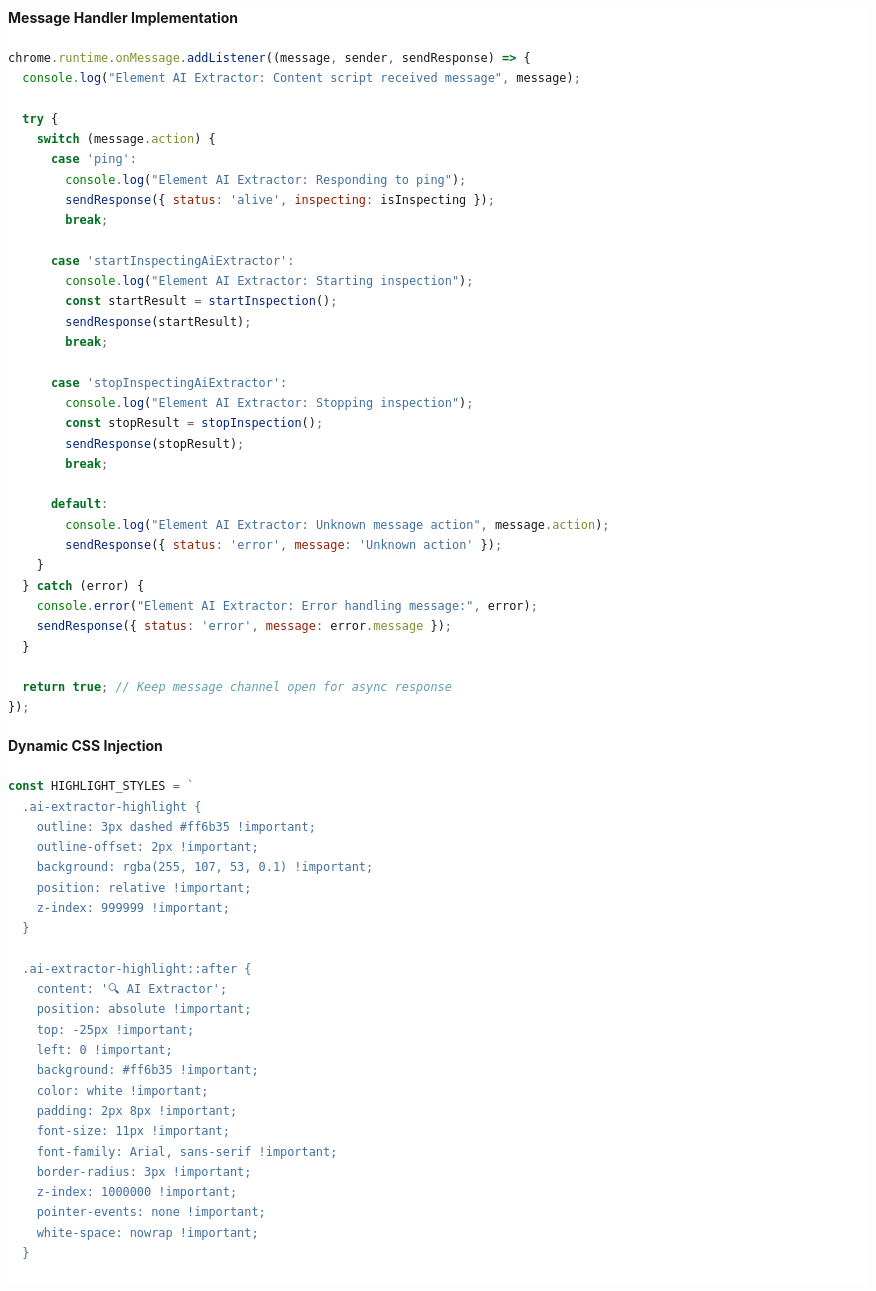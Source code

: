 #### Message Handler Implementation
```javascript
chrome.runtime.onMessage.addListener((message, sender, sendResponse) => {
  console.log("Element AI Extractor: Content script received message", message);
  
  try {
    switch (message.action) {
      case 'ping':
        console.log("Element AI Extractor: Responding to ping");
        sendResponse({ status: 'alive', inspecting: isInspecting });
        break;
        
      case 'startInspectingAiExtractor':
        console.log("Element AI Extractor: Starting inspection");
        const startResult = startInspection();
        sendResponse(startResult);
        break;
        
      case 'stopInspectingAiExtractor':
        console.log("Element AI Extractor: Stopping inspection");
        const stopResult = stopInspection();
        sendResponse(stopResult);
        break;
        
      default:
        console.log("Element AI Extractor: Unknown message action", message.action);
        sendResponse({ status: 'error', message: 'Unknown action' });
    }
  } catch (error) {
    console.error("Element AI Extractor: Error handling message:", error);
    sendResponse({ status: 'error', message: error.message });
  }
  
  return true; // Keep message channel open for async response
});
```

#### Dynamic CSS Injection
```javascript
const HIGHLIGHT_STYLES = `
  .ai-extractor-highlight {
    outline: 3px dashed #ff6b35 !important;
    outline-offset: 2px !important;
    background: rgba(255, 107, 53, 0.1) !important;
    position: relative !important;
    z-index: 999999 !important;
  }
  
  .ai-extractor-highlight::after {
    content: '🔍 AI Extractor';
    position: absolute !important;
    top: -25px !important;
    left: 0 !important;
    background: #ff6b35 !important;
    color: white !important;
    padding: 2px 8px !important;
    font-size: 11px !important;
    font-family: Arial, sans-serif !important;
    border-radius: 3px !important;
    z-index: 1000000 !important;
    pointer-events: none !important;
    white-space: nowrap !important;
  }
  
```
